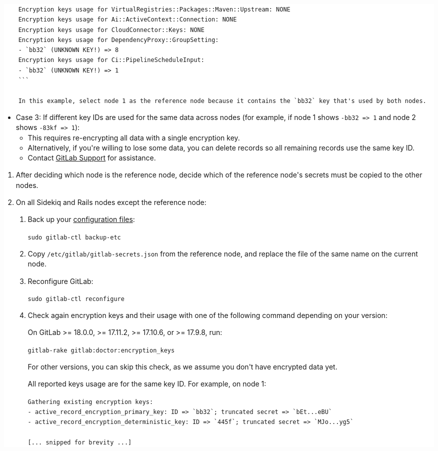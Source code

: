         Encryption keys usage for VirtualRegistries::Packages::Maven::Upstream: NONE
        Encryption keys usage for Ai::ActiveContext::Connection: NONE
        Encryption keys usage for CloudConnector::Keys: NONE
        Encryption keys usage for DependencyProxy::GroupSetting:
        - `bb32` (UNKNOWN KEY!) => 8
        Encryption keys usage for Ci::PipelineScheduleInput:
        - `bb32` (UNKNOWN KEY!) => 1
        ```

        In this example, select node 1 as the reference node because it contains the `bb32` key that's used by both nodes.
   - Case 3: If different key IDs are used for the same data across nodes (for example, if node 1 shows `-bb32 => 1` and node 2 shows `-83kf => 1`):
     - This requires re-encrypting all data with a single encryption key.
     - Alternatively, if you're willing to lose some data, you can delete records so all remaining records use the same key ID.
     - Contact [GitLab Support](https://about.gitlab.com/support/) for assistance.

1. After deciding which node is the reference node, decide which of the reference node's secrets must be copied to the other nodes.
1. On all Sidekiq and Rails nodes except the reference node:

   1. Back up your [configuration files](https://docs.gitlab.com/omnibus/settings/backups/#backup-and-restore-configuration-on-a-linux-package-installation):

      ```shell
      sudo gitlab-ctl backup-etc
      ```

   1. Copy `/etc/gitlab/gitlab-secrets.json` from the reference node, and replace the file of the
      same name on the current node.
   1. Reconfigure GitLab:

      ```shell
      sudo gitlab-ctl reconfigure
      ```

   1. Check again encryption keys and their usage with one of the following command depending on your version:

      On GitLab >= 18.0.0, >= 17.11.2, >= 17.10.6, or >= 17.9.8, run:

      ```shell
      gitlab-rake gitlab:doctor:encryption_keys
      ```

      For other versions, you can skip this check, as we assume you don't have encrypted data yet.

      All reported keys usage are for the same key ID. For example, on node 1:

      ```shell
      Gathering existing encryption keys:
      - active_record_encryption_primary_key: ID => `bb32`; truncated secret => `bEt...eBU`
      - active_record_encryption_deterministic_key: ID => `445f`; truncated secret => `MJo...yg5`

      [... snipped for brevity ...]
